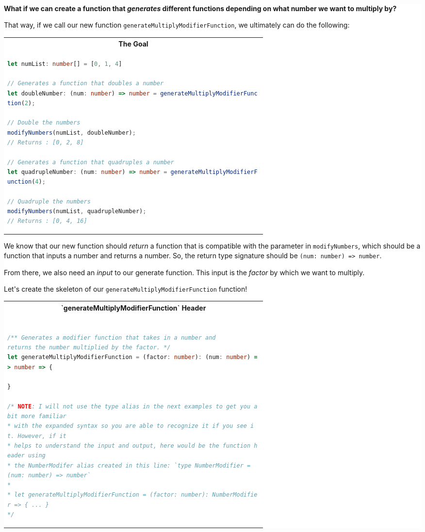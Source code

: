 **What if we can create a function that *generates* different functions depending on what number we want to multiply by?**

That way, if we call our new function `generateMultiplyModifierFunction`, we ultimately can do the following:

<table>
<tr><th width="520">The Goal</th></tr>
<tr>
<td>
 
```ts
let numList: number[] = [0, 1, 4]

// Generates a function that doubles a number
let doubleNumber: (num: number) => number = generateMultiplyModifierFunction(2);

// Double the numbers
modifyNumbers(numList, doubleNumber);
// Returns : [0, 2, 8]

// Generates a function that quadruples a number
let quadrupleNumber: (num: number) => number = generateMultiplyModifierFunction(4);

// Quadruple the numbers
modifyNumbers(numList, quadrupleNumber);
// Returns : [0, 4, 16]

```

</td>
</tr>
</table>

We know that our new function should *return* a function that is compatible with the parameter in `modifyNumbers`, which should be a function that inputs a number and returns a number. So, the return type signature should be `(num: number) => number`.

From there, we also need an *input* to our generate function. This input is the *factor* by which we want to multiply.

Let's create the skeleton of our `generateMultiplyModifierFunction` function!

<table>
<tr><th width="520">`generateMultiplyModifierFunction` Header</th></tr>
<tr>
<td>
 
```ts

/** Generates a modifier function that takes in a number and
returns the number multiplied by the factor. */
let generateMultiplyModifierFunction = (factor: number): (num: number) => number => {
 
}

/* NOTE: I will not use the type alias in the next examples to get you a bit more familiar
* with the expanded syntax so you are able to recognize it if you see it. However, if it
* helps to understand the input and output, here would be the function header using
* the NumberModifer alias created in this line: `type NumberModifier = (num: number) => number`
*
* let generateMultiplyModifierFunction = (factor: number): NumberModifier => { ... }
*/

```
